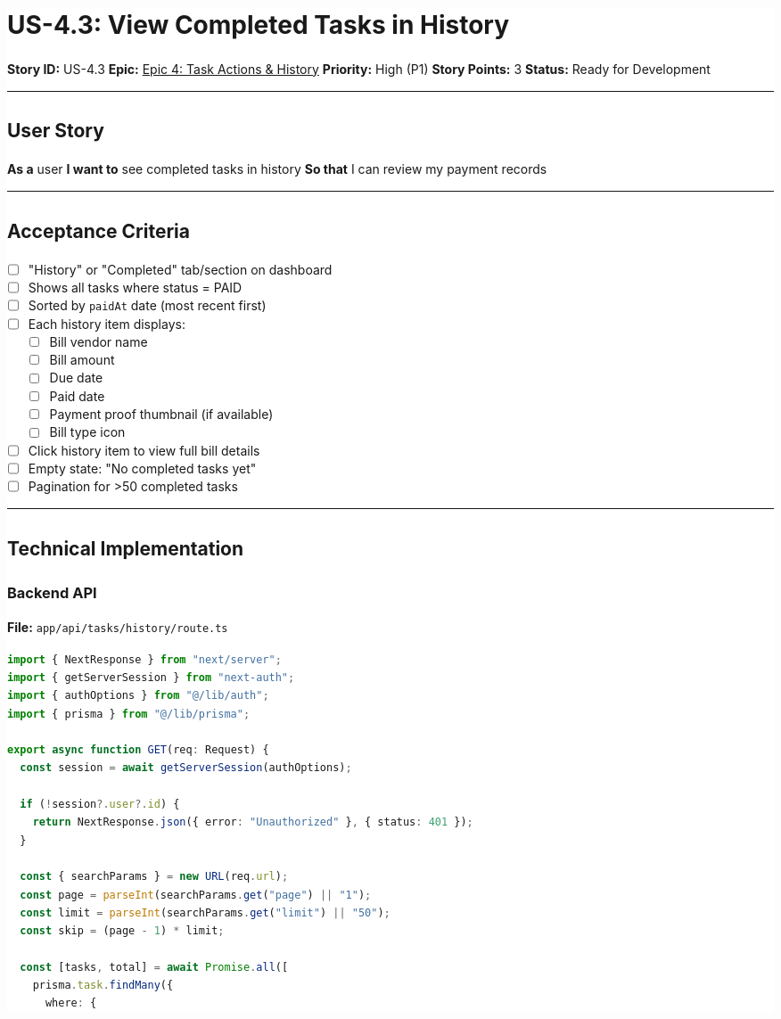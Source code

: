 # US-4.3: View Completed Tasks in History

**Story ID:** US-4.3
**Epic:** [Epic 4: Task Actions & History](epic-4-task-actions-history.md)
**Priority:** High (P1)
**Story Points:** 3
**Status:** Ready for Development

---

## User Story

**As a** user
**I want to** see completed tasks in history
**So that** I can review my payment records

---

## Acceptance Criteria

- [ ] "History" or "Completed" tab/section on dashboard
- [ ] Shows all tasks where status = PAID
- [ ] Sorted by `paidAt` date (most recent first)
- [ ] Each history item displays:
  - [ ] Bill vendor name
  - [ ] Bill amount
  - [ ] Due date
  - [ ] Paid date
  - [ ] Payment proof thumbnail (if available)
  - [ ] Bill type icon
- [ ] Click history item to view full bill details
- [ ] Empty state: "No completed tasks yet"
- [ ] Pagination for >50 completed tasks

---

## Technical Implementation

### Backend API

**File:** `app/api/tasks/history/route.ts`

```typescript
import { NextResponse } from "next/server";
import { getServerSession } from "next-auth";
import { authOptions } from "@/lib/auth";
import { prisma } from "@/lib/prisma";

export async function GET(req: Request) {
  const session = await getServerSession(authOptions);

  if (!session?.user?.id) {
    return NextResponse.json({ error: "Unauthorized" }, { status: 401 });
  }

  const { searchParams } = new URL(req.url);
  const page = parseInt(searchParams.get("page") || "1");
  const limit = parseInt(searchParams.get("limit") || "50");
  const skip = (page - 1) * limit;

  const [tasks, total] = await Promise.all([
    prisma.task.findMany({
      where: {
```